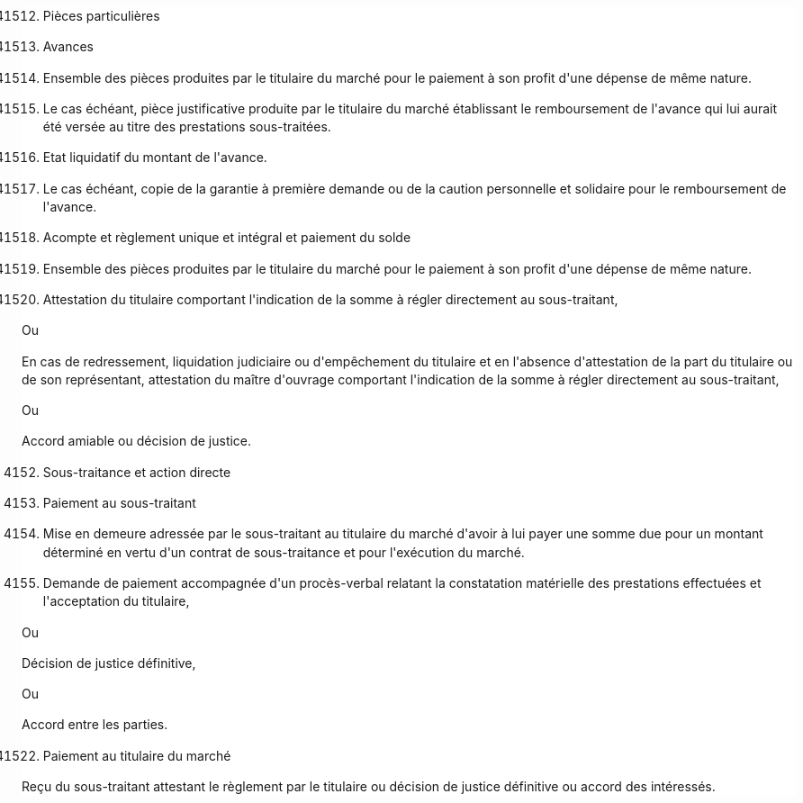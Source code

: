 41512. Pièces particulières 

415121. Avances 

1. Ensemble des pièces produites par le titulaire du marché pour le paiement à son profit d'une dépense de même nature. 

2. Le cas échéant, pièce justificative produite par le titulaire du marché établissant le remboursement de l'avance qui lui
aurait été versée au titre des prestations sous-traitées. 

3. Etat liquidatif du montant de l'avance. 

4. Le cas échéant, copie de la garantie à première demande ou de la caution personnelle et solidaire pour le remboursement de
l'avance. 

415122. Acompte et règlement unique et intégral et paiement du solde 

1. Ensemble des pièces produites par le titulaire du marché pour le paiement à son profit d'une dépense de même nature. 

2. Attestation du titulaire comportant l'indication de la somme à régler directement au sous-traitant, 

Ou 

En cas de redressement, liquidation judiciaire ou d'empêchement du titulaire et en l'absence d'attestation de la part du
titulaire ou de son représentant, attestation du maître d'ouvrage comportant l'indication de la somme à régler directement au
sous-traitant, 

Ou 

Accord amiable ou décision de justice. 

4152. Sous-traitance et action directe 

41521. Paiement au sous-traitant 

1. Mise en demeure adressée par le sous-traitant au titulaire du marché d'avoir à lui payer une somme due pour un montant
déterminé en vertu d'un contrat de sous-traitance et pour l'exécution du marché. 

2. Demande de paiement accompagnée d'un procès-verbal relatant la constatation matérielle des prestations effectuées et
l'acceptation du titulaire, 

Ou 

Décision de justice définitive, 

Ou 

Accord entre les parties. 

41522. Paiement au titulaire du marché 

Reçu du sous-traitant attestant le règlement par le titulaire ou décision de justice définitive ou accord des intéressés. 
